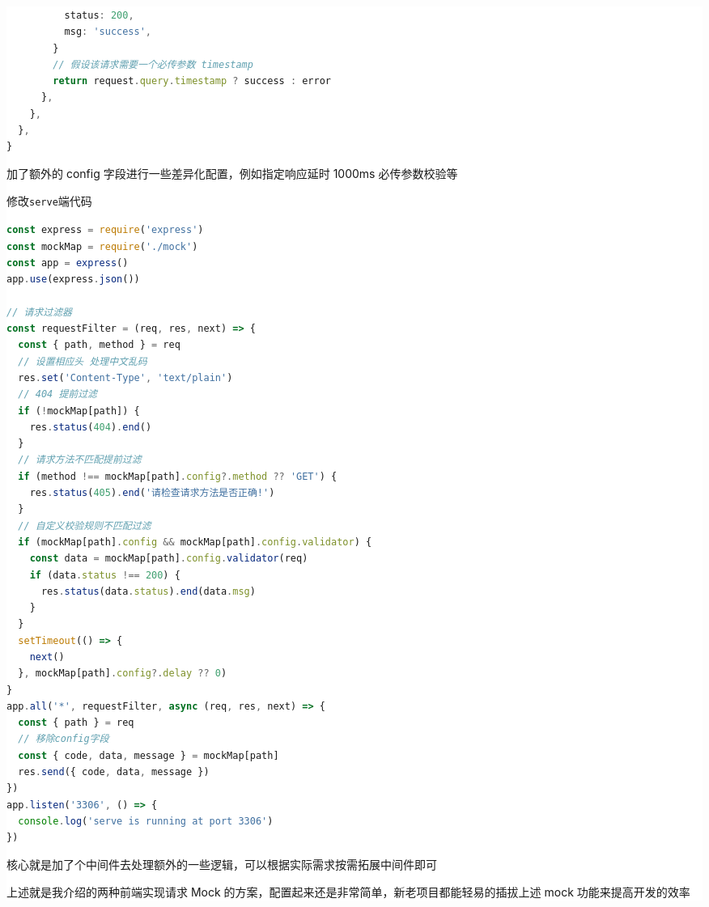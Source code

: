 ```js
          status: 200,
          msg: 'success',
        }
        // 假设该请求需要一个必传参数 timestamp
        return request.query.timestamp ? success : error
      },
    },
  },
}
```

加了额外的 config 字段进行一些差异化配置，例如指定响应延时 1000ms 必传参数校验等

修改`serve`端代码

```js
const express = require('express')
const mockMap = require('./mock')
const app = express()
app.use(express.json())

// 请求过滤器
const requestFilter = (req, res, next) => {
  const { path, method } = req
  // 设置相应头 处理中文乱码
  res.set('Content-Type', 'text/plain')
  // 404 提前过滤
  if (!mockMap[path]) {
    res.status(404).end()
  }
  // 请求方法不匹配提前过滤
  if (method !== mockMap[path].config?.method ?? 'GET') {
    res.status(405).end('请检查请求方法是否正确!')
  }
  // 自定义校验规则不匹配过滤
  if (mockMap[path].config && mockMap[path].config.validator) {
    const data = mockMap[path].config.validator(req)
    if (data.status !== 200) {
      res.status(data.status).end(data.msg)
    }
  }
  setTimeout(() => {
    next()
  }, mockMap[path].config?.delay ?? 0)
}
app.all('*', requestFilter, async (req, res, next) => {
  const { path } = req
  // 移除config字段
  const { code, data, message } = mockMap[path]
  res.send({ code, data, message })
})
app.listen('3306', () => {
  console.log('serve is running at port 3306')
})
```

核心就是加了个中间件去处理额外的一些逻辑，可以根据实际需求按需拓展中间件即可

上述就是我介绍的两种前端实现请求 Mock 的方案，配置起来还是非常简单，新老项目都能轻易的插拔上述 mock 功能来提高开发的效率
